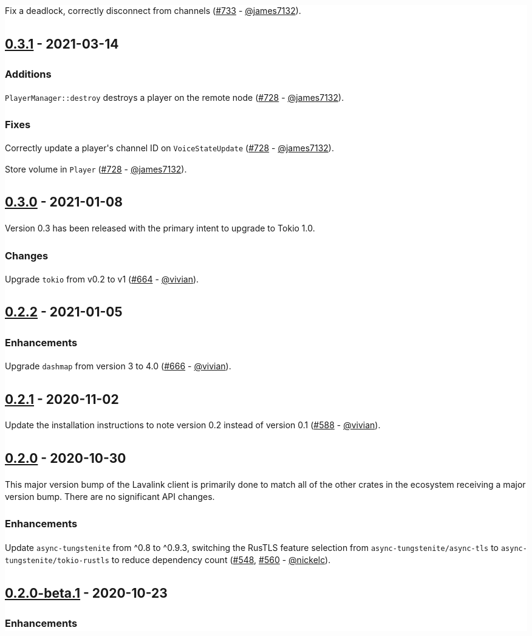 Fix a deadlock, correctly disconnect from channels ([#733] - [@james7132]).

[#733]: https://github.com/twilight-rs/twilight/pull/733

## [0.3.1] - 2021-03-14

### Additions

`PlayerManager::destroy` destroys a player on the remote node ([#728] - [@james7132]).

### Fixes

Correctly update a player's channel ID on `VoiceStateUpdate` ([#728] - [@james7132]).

Store volume in `Player` ([#728] - [@james7132]).

[#728]: https://github.com/twilight-rs/twilight/pull/728

## [0.3.0] - 2021-01-08

Version 0.3 has been released with the primary intent to upgrade to Tokio 1.0.

### Changes

Upgrade `tokio` from v0.2 to v1 ([#664] - [@vivian]).

[#664]: https://github.com/twilight-rs/twilight/pull/664

## [0.2.2] - 2021-01-05

### Enhancements

Upgrade `dashmap` from version 3 to 4.0 ([#666] - [@vivian]).

[#666]: https://github.com/twilight-rs/twilight/pull/666

## [0.2.1] - 2020-11-02

Update the installation instructions to note version 0.2 instead of
version 0.1 ([#588] - [@vivian]).

## [0.2.0] - 2020-10-30

This major version bump of the Lavalink client is primarily done to match all of
the other crates in the ecosystem receiving a major version bump. There are no
significant API changes.

### Enhancements

Update `async-tungstenite` from ^0.8 to ^0.9.3, switching the RusTLS feature
selection from `async-tungstenite/async-tls` to `async-tungstenite/tokio-rustls`
to reduce dependency count ([#548], [#560] - [@nickelc]).

## [0.2.0-beta.1] - 2020-10-23

### Enhancements


[#1517]: https://github.com/twilight-rs/twilight/pull/1517
[#1260]: https://github.com/twilight-rs/twilight/pull/1260
[#1292]: https://github.com/twilight-rs/twilight/pull/1292
[#1314]: https://github.com/twilight-rs/twilight/pull/1314
[#1402]: https://github.com/twilight-rs/twilight/pull/1402
[#1412]: https://github.com/twilight-rs/twilight/pull/1412
[#1434]: https://github.com/twilight-rs/twilight/pull/1434
[#1336]: https://github.com/twilight-rs/twilight/pull/1336
[#1203]: https://github.com/twilight-rs/twilight/pull/1203
[#1276]: https://github.com/twilight-rs/twilight/pull/1276
[#1304]: https://github.com/twilight-rs/twilight/pull/1304
[#1248]: https://github.com/twilight-rs/twilight/pull/1248
[#1223]: https://github.com/twilight-rs/twilight/pull/1223
[#1067]: https://github.com/twilight-rs/twilight/pull/1067
[#1161]: https://github.com/twilight-rs/twilight/pull/1161
[#1041]: https://github.com/twilight-rs/twilight/pull/1041
[#1042]: https://github.com/twilight-rs/twilight/pull/1042
[#944]: https://github.com/twilight-rs/twilight/pull/944
[#824]: https://github.com/twilight-rs/twilight/pull/824
[#785]: https://github.com/twilight-rs/twilight/pull/785
[#742]: https://github.com/twilight-rs/twilight/pull/742
[#734]: https://github.com/twilight-rs/twilight/pull/734
[#731]: https://github.com/twilight-rs/twilight/pull/731
[#693]: https://github.com/twilight-rs/twilight/pull/693
[@7596ff]: https://github.com/7596ff
[@baptiste0928]: https://github.com/baptiste0928
[@Gelbpunkt]: https://github.com/Gelbpunkt
[@james7132]: https://github.com/james7132
[@MOZGIII]: https://github.com/MOZGIII
[@nickelc]: https://github.com/nickelc
[@vilgotf]: https://github.com/vilgotf
[@vivian]: https://github.com/vivian
[@zeylahellyer]: https://github.com/zeylahellyer
[#588]: https://github.com/twilight-rs/twilight/pull/588
[#560]: https://github.com/twilight-rs/twilight/pull/560
[#548]: https://github.com/twilight-rs/twilight/pull/548
[#518]: https://github.com/twilight-rs/twilight/pull/518
[0.9.0]: https://github.com/twilight-rs/twilight/releases/tag/lavalink-0.9.0
[0.8.3]: https://github.com/twilight-rs/twilight/releases/tag/lavalink-0.8.3
[0.8.2]: https://github.com/twilight-rs/twilight/releases/tag/lavalink-0.8.2
[0.8.1]: https://github.com/twilight-rs/twilight/releases/tag/lavalink-0.8.1
[0.8.0]: https://github.com/twilight-rs/twilight/releases/tag/lavalink-0.8.0
[0.7.2]: https://github.com/twilight-rs/twilight/releases/tag/lavalink-0.7.2
[0.7.1]: https://github.com/twilight-rs/twilight/releases/tag/lavalink-0.7.1
[0.7.0]: https://github.com/twilight-rs/twilight/releases/tag/lavalink-0.7.0
[0.6.1]: https://github.com/twilight-rs/twilight/releases/tag/lavalink-0.6.1
[0.6.0]: https://github.com/twilight-rs/twilight/releases/tag/lavalink-0.6.0
[0.5.2]: https://github.com/twilight-rs/twilight/releases/tag/lavalink-0.5.2
[0.5.1]: https://github.com/twilight-rs/twilight/releases/tag/lavalink-0.5.1
[0.5.0]: https://github.com/twilight-rs/twilight/releases/tag/lavalink-0.5.0
[0.4.1]: https://github.com/twilight-rs/twilight/releases/tag/lavalink-0.4.1
[0.4.0]: https://github.com/twilight-rs/twilight/releases/tag/lavalink-0.4.0
[0.3.2]: https://github.com/twilight-rs/twilight/releases/tag/lavalink-v0.3.2
[0.3.1]: https://github.com/twilight-rs/twilight/releases/tag/lavalink-v0.3.1
[0.3.0]: https://github.com/twilight-rs/twilight/releases/tag/lavalink-v0.3.0
[0.2.2]: https://github.com/twilight-rs/twilight/releases/tag/lavalink-v0.2.2
[0.2.1]: https://github.com/twilight-rs/twilight/releases/tag/lavalink-v0.2.1
[0.2.0]: https://github.com/twilight-rs/twilight/releases/tag/lavalink-v0.2.0
[0.2.0-beta.1]: https://github.com/twilight-rs/twilight/releases/tag/lavalink-v0.2.0-beta.1
[0.2.0-beta.0]: https://github.com/twilight-rs/twilight/releases/tag/lavalink-v0.2.0-beta.0
[0.1.1]: https://github.com/twilight-rs/twilight/releases/tag/lavalink-v0.1.1
[0.1.0]: https://github.com/twilight-rs/twilight/releases/tag/v0.1.0